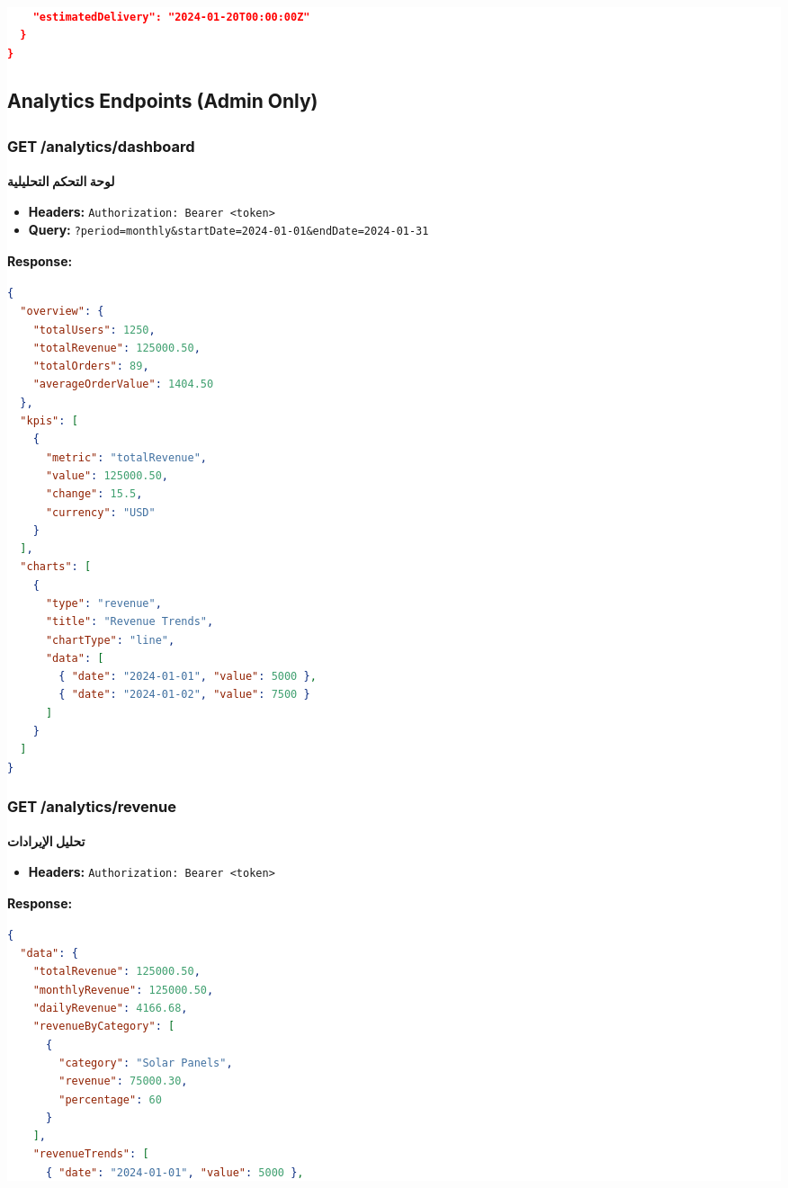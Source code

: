 ```json
    "estimatedDelivery": "2024-01-20T00:00:00Z"
  }
}
```

## Analytics Endpoints (Admin Only)

### GET /analytics/dashboard
**لوحة التحكم التحليلية**
- **Headers:** `Authorization: Bearer <token>`
- **Query:** `?period=monthly&startDate=2024-01-01&endDate=2024-01-31`

**Response:**
```json
{
  "overview": {
    "totalUsers": 1250,
    "totalRevenue": 125000.50,
    "totalOrders": 89,
    "averageOrderValue": 1404.50
  },
  "kpis": [
    {
      "metric": "totalRevenue",
      "value": 125000.50,
      "change": 15.5,
      "currency": "USD"
    }
  ],
  "charts": [
    {
      "type": "revenue",
      "title": "Revenue Trends",
      "chartType": "line",
      "data": [
        { "date": "2024-01-01", "value": 5000 },
        { "date": "2024-01-02", "value": 7500 }
      ]
    }
  ]
}
```

### GET /analytics/revenue
**تحليل الإيرادات**
- **Headers:** `Authorization: Bearer <token>`

**Response:**
```json
{
  "data": {
    "totalRevenue": 125000.50,
    "monthlyRevenue": 125000.50,
    "dailyRevenue": 4166.68,
    "revenueByCategory": [
      {
        "category": "Solar Panels",
        "revenue": 75000.30,
        "percentage": 60
      }
    ],
    "revenueTrends": [
      { "date": "2024-01-01", "value": 5000 },
```